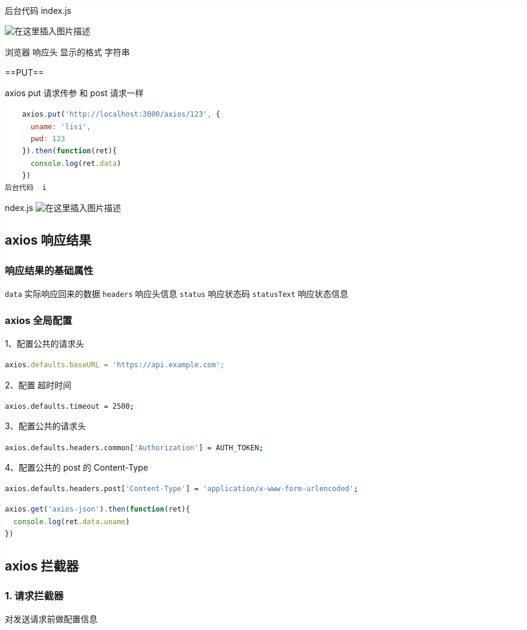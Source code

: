 后台代码  index.js

![在这里插入图片描述](https://img-blog.csdnimg.cn/20210207001201830.png)

浏览器 响应头 显示的格式  字符串

==PUT==

axios put 请求传参   和 post 请求一样 

```javascript
    axios.put('http://localhost:3000/axios/123', {
      uname: 'lisi',
      pwd: 123
    }).then(function(ret){
      console.log(ret.data)
    })
后台代码  i
```

ndex.js
![在这里插入图片描述](https://img-blog.csdnimg.cn/20210207001221220.png)
## axios  响应结果
### 响应结果的基础属性
`data`   实际响应回来的数据
`headers`  响应头信息 
`status`   响应状态码
`statusText`  响应状态信息

### axios  全局配置
1、配置公共的请求头 

```javascript
axios.defaults.baseURL = 'https://api.example.com';

```

2、配置 超时时间

```bash
axios.defaults.timeout = 2500;
```

3、配置公共的请求头

```bash
axios.defaults.headers.common['Authorization'] = AUTH_TOKEN;
```

4、配置公共的 post 的 Content-Type

```bash
axios.defaults.headers.post['Content-Type'] = 'application/x-www-form-urlencoded';
```


```javascript
axios.get('axios-json').then(function(ret){
  console.log(ret.data.uname)
})
```
## axios  拦截器
###  1. 请求拦截器 
对发送请求前做配置信息
